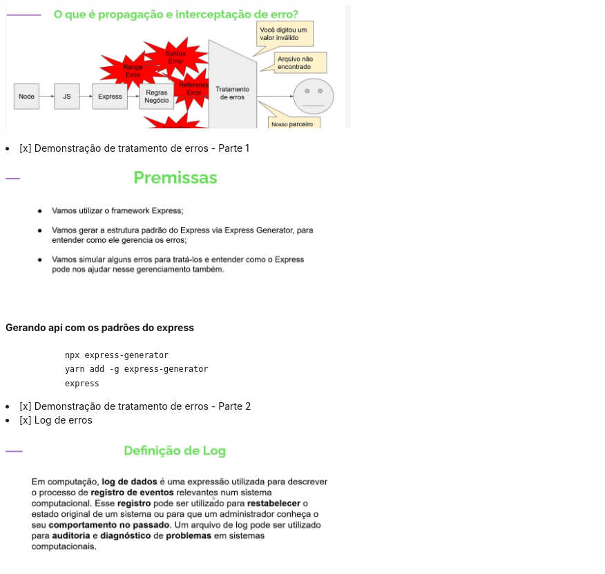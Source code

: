 <p><img width="500px" src="./img/7.png"/></p>
<li>[x] Demonstração de tratamento de erros - Parte 1</li>
<p><img width="500px" src="./img/8.png"/></p>
<h4>Gerando api com os padrões do express</h4>

                npx express-generator
                yarn add -g express-generator
                express

<li>[x] Demonstração de tratamento de erros - Parte 2</li>
<li>[x] Log de erros</li>
<p><img width="500px" src="./img/9.png"/></p>